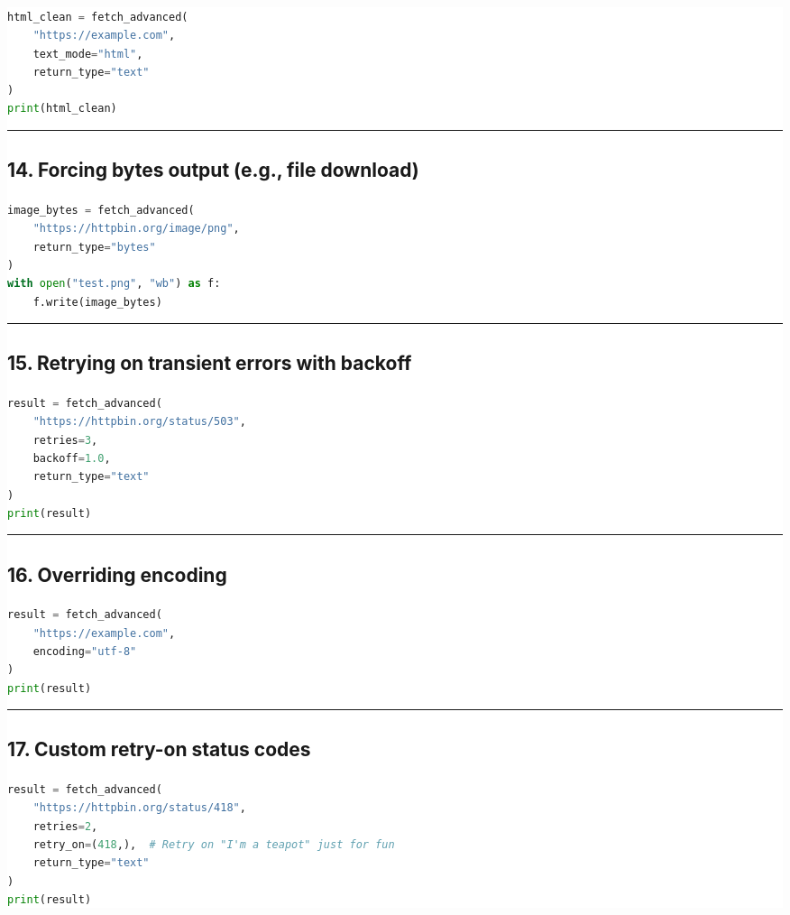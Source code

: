~~~python
html_clean = fetch_advanced(
    "https://example.com",
    text_mode="html",
    return_type="text"
)
print(html_clean)
~~~

___

## **14. Forcing bytes output (e.g., file download)**

~~~python
image_bytes = fetch_advanced(
    "https://httpbin.org/image/png",
    return_type="bytes"
)
with open("test.png", "wb") as f:
    f.write(image_bytes)
~~~

___

## **15. Retrying on transient errors with backoff**

~~~python
result = fetch_advanced(
    "https://httpbin.org/status/503",
    retries=3,
    backoff=1.0,
    return_type="text"
)
print(result)
~~~

___

## **16. Overriding encoding**

~~~python
result = fetch_advanced(
    "https://example.com",
    encoding="utf-8"
)
print(result)
~~~

___

## **17. Custom retry-on status codes**

~~~python
result = fetch_advanced(
    "https://httpbin.org/status/418",
    retries=2,
    retry_on=(418,),  # Retry on "I'm a teapot" just for fun
    return_type="text"
)
print(result)
~~~
